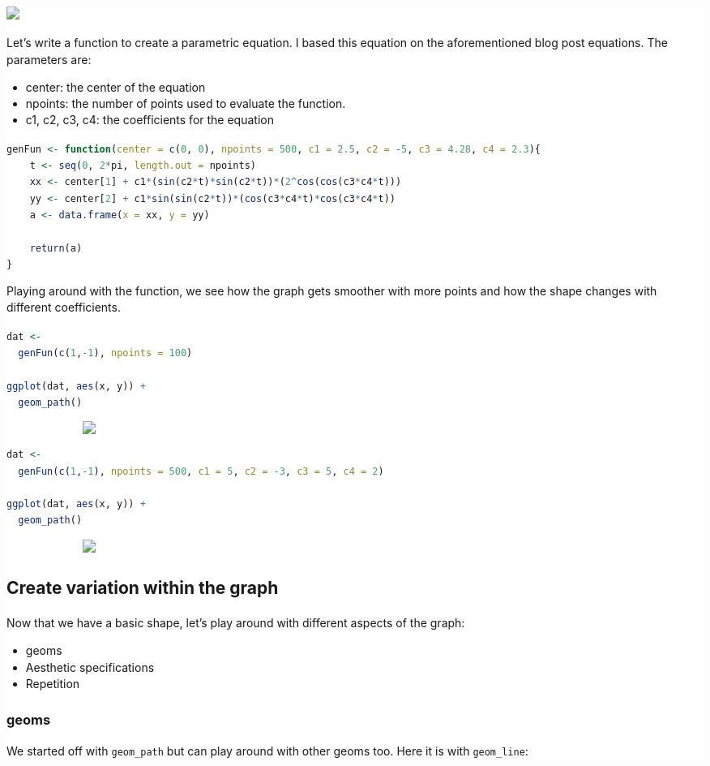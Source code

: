<img src="/blog/rtistry-intro_files/figure-html/unnamed-chunk-2-1.png" width="672" />

Let’s write a function to create a parametric equation. I based this equation on the aforementioned blog post equations. The parameters are:

-   center: the center of the equation
-   npoints: the number of points used to evaluate the function.
-   c1, c2, c3, c4: the coefficients for the equation

``` r
genFun <- function(center = c(0, 0), npoints = 500, c1 = 2.5, c2 = -5, c3 = 4.28, c4 = 2.3){
    t <- seq(0, 2*pi, length.out = npoints)
    xx <- center[1] + c1*(sin(c2*t)*sin(c2*t))*(2^cos(cos(c3*c4*t)))
    yy <- center[2] + c1*sin(sin(c2*t))*(cos(c3*c4*t)*cos(c3*c4*t))
    a <- data.frame(x = xx, y = yy)
    
    return(a)
}
```

Playing around with the function, we see how the graph gets smoother with more points and how the shape changes with different coefficients.

``` r
dat <- 
  genFun(c(1,-1), npoints = 100)

ggplot(dat, aes(x, y)) +
  geom_path()
```

<img src="/blog/rtistry-intro_files/figure-html/unnamed-chunk-4-1.png" width="672" style="display: block; margin: auto;" />

``` r
dat <- 
  genFun(c(1,-1), npoints = 500, c1 = 5, c2 = -3, c3 = 5, c4 = 2)

ggplot(dat, aes(x, y)) +
  geom_path()
```

<img src="/blog/rtistry-intro_files/figure-html/unnamed-chunk-5-1.png" width="672" style="display: block; margin: auto;" />

## Create variation within the graph

Now that we have a basic shape, let’s play around with different aspects of the graph:

-   geoms
-   Aesthetic specifications
-   Repetition

### geoms

We started off with `geom_path` but can play around with other geoms too. Here it is with `geom_line`:
